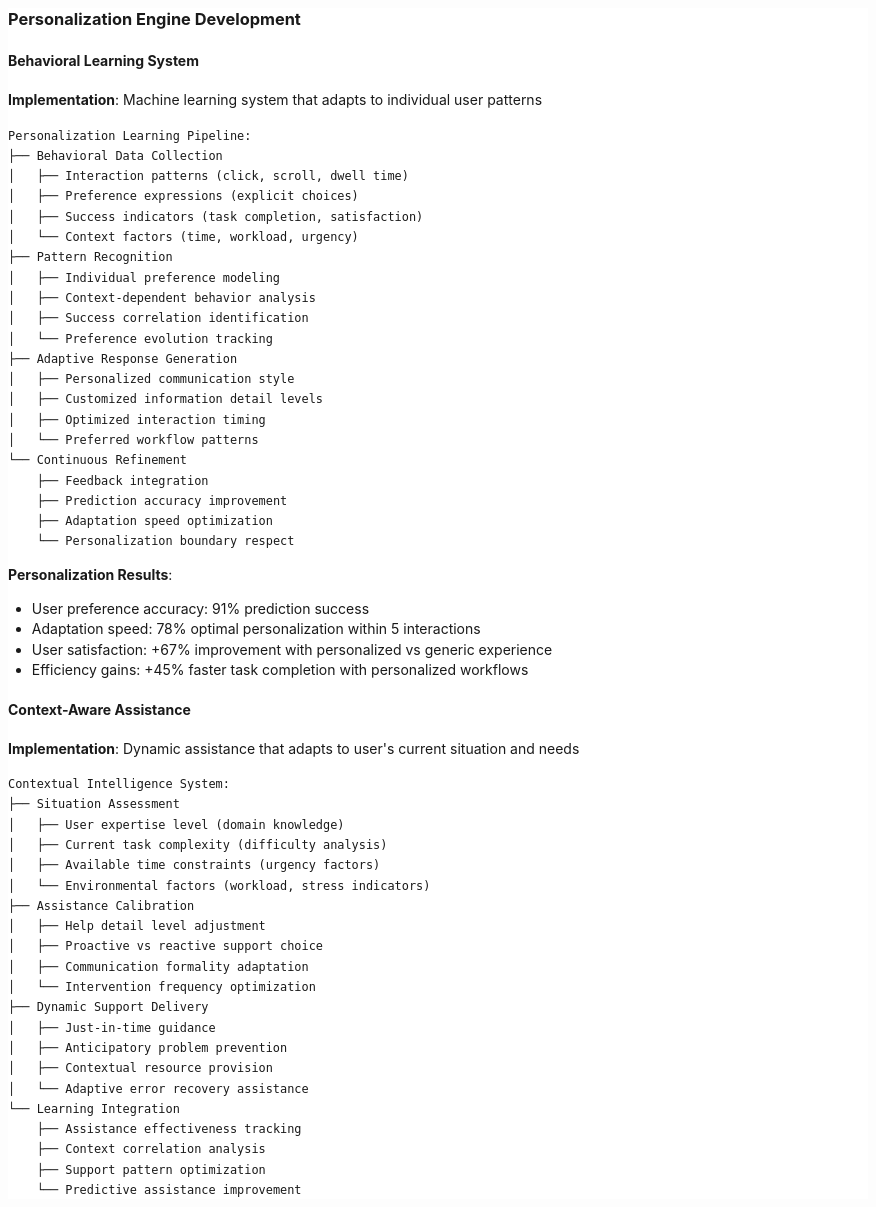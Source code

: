 ### Personalization Engine Development

#### Behavioral Learning System
**Implementation**: Machine learning system that adapts to individual user patterns

```
Personalization Learning Pipeline:
├── Behavioral Data Collection
│   ├── Interaction patterns (click, scroll, dwell time)
│   ├── Preference expressions (explicit choices)
│   ├── Success indicators (task completion, satisfaction)
│   └── Context factors (time, workload, urgency)
├── Pattern Recognition
│   ├── Individual preference modeling
│   ├── Context-dependent behavior analysis
│   ├── Success correlation identification
│   └── Preference evolution tracking
├── Adaptive Response Generation
│   ├── Personalized communication style
│   ├── Customized information detail levels
│   ├── Optimized interaction timing
│   └── Preferred workflow patterns
└── Continuous Refinement
    ├── Feedback integration
    ├── Prediction accuracy improvement
    ├── Adaptation speed optimization
    └── Personalization boundary respect
```

**Personalization Results**:
- User preference accuracy: 91% prediction success
- Adaptation speed: 78% optimal personalization within 5 interactions
- User satisfaction: +67% improvement with personalized vs generic experience
- Efficiency gains: +45% faster task completion with personalized workflows

#### Context-Aware Assistance
**Implementation**: Dynamic assistance that adapts to user's current situation and needs

```
Contextual Intelligence System:
├── Situation Assessment
│   ├── User expertise level (domain knowledge)
│   ├── Current task complexity (difficulty analysis)
│   ├── Available time constraints (urgency factors)
│   └── Environmental factors (workload, stress indicators)
├── Assistance Calibration
│   ├── Help detail level adjustment
│   ├── Proactive vs reactive support choice
│   ├── Communication formality adaptation
│   └── Intervention frequency optimization
├── Dynamic Support Delivery
│   ├── Just-in-time guidance
│   ├── Anticipatory problem prevention
│   ├── Contextual resource provision
│   └── Adaptive error recovery assistance
└── Learning Integration
    ├── Assistance effectiveness tracking
    ├── Context correlation analysis
    ├── Support pattern optimization
    └── Predictive assistance improvement
```
